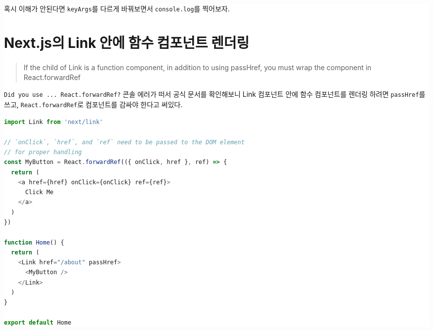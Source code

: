 혹시 이해가 안된다면 `keyArgs`를 다르게 바꿔보면서 `console.log`를 찍어보자.

# Next.js의 Link 안에 함수 컴포넌트 렌더링
> If the child of Link is a function component, in addition to using passHref, you must wrap the component in React.forwardRef

`Did you use ... React.forwardRef?` 콘솔 에러가 떠서 공식 문서를 확인해보니 Link 컴포넌트 안에 함수 컴포넌트를 렌더링 하려면 `passHref`를 쓰고, `React.forwardRef`로 컴포넌트를 감싸야 한다고 써있다.

```js
import Link from 'next/link'

// `onClick`, `href`, and `ref` need to be passed to the DOM element
// for proper handling
const MyButton = React.forwardRef(({ onClick, href }, ref) => {
  return (
    <a href={href} onClick={onClick} ref={ref}>
      Click Me
    </a>
  )
})

function Home() {
  return (
    <Link href="/about" passHref>
      <MyButton />
    </Link>
  )
}

export default Home
```